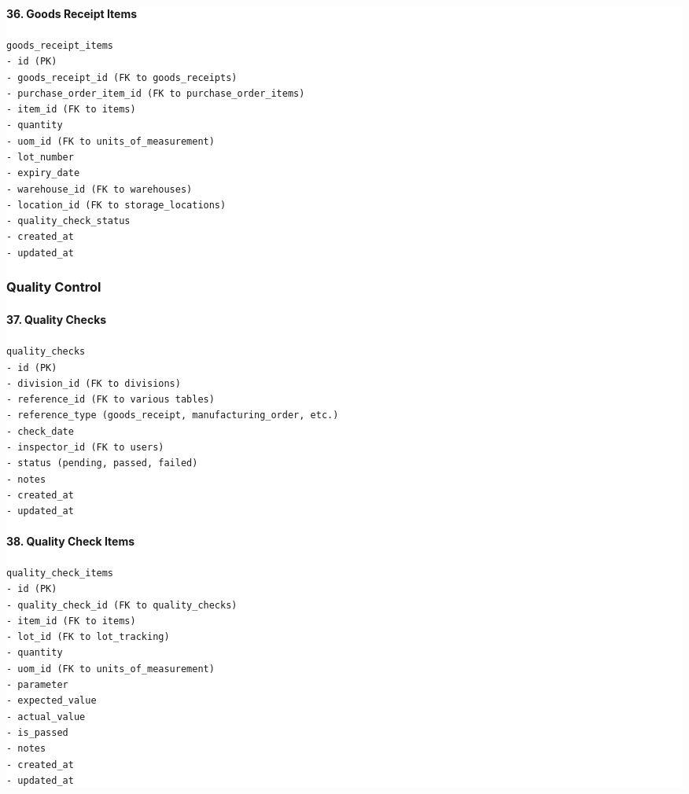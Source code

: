 #### 36. Goods Receipt Items
```
goods_receipt_items
- id (PK)
- goods_receipt_id (FK to goods_receipts)
- purchase_order_item_id (FK to purchase_order_items)
- item_id (FK to items)
- quantity
- uom_id (FK to units_of_measurement)
- lot_number
- expiry_date
- warehouse_id (FK to warehouses)
- location_id (FK to storage_locations)
- quality_check_status
- created_at
- updated_at
```

### Quality Control

#### 37. Quality Checks
```
quality_checks
- id (PK)
- division_id (FK to divisions)
- reference_id (FK to various tables)
- reference_type (goods_receipt, manufacturing_order, etc.)
- check_date
- inspector_id (FK to users)
- status (pending, passed, failed)
- notes
- created_at
- updated_at
```

#### 38. Quality Check Items
```
quality_check_items
- id (PK)
- quality_check_id (FK to quality_checks)
- item_id (FK to items)
- lot_id (FK to lot_tracking)
- quantity
- uom_id (FK to units_of_measurement)
- parameter
- expected_value
- actual_value
- is_passed
- notes
- created_at
- updated_at
```
